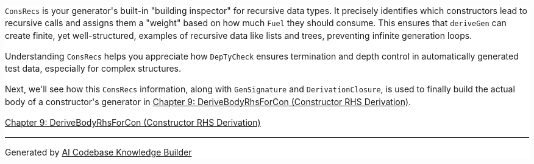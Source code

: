 `ConsRecs` is your generator's built-in "building inspector" for recursive data types. It precisely identifies which constructors lead to recursive calls and assigns them a "weight" based on how much `Fuel` they should consume. This ensures that `deriveGen` can create finite, yet well-structured, examples of recursive data like lists and trees, preventing infinite generation loops.

Understanding `ConsRecs` helps you appreciate how `DepTyCheck` ensures termination and depth control in automatically generated test data, especially for complex structures.

Next, we'll see how this `ConsRecs` information, along with `GenSignature` and `DerivationClosure`, is used to finally build the actual body of a constructor's generator in [Chapter 9: DeriveBodyRhsForCon (Constructor RHS Derivation)](09_derivebodyrhsforcon__constructor_rhs_derivation__.md).

[Chapter 9: DeriveBodyRhsForCon (Constructor RHS Derivation)](09_derivebodyrhsforcon__constructor_rhs_derivation__.md)

---

Generated by [AI Codebase Knowledge Builder](https://github.com/The-Pocket/Tutorial-Codebase-Knowledge)